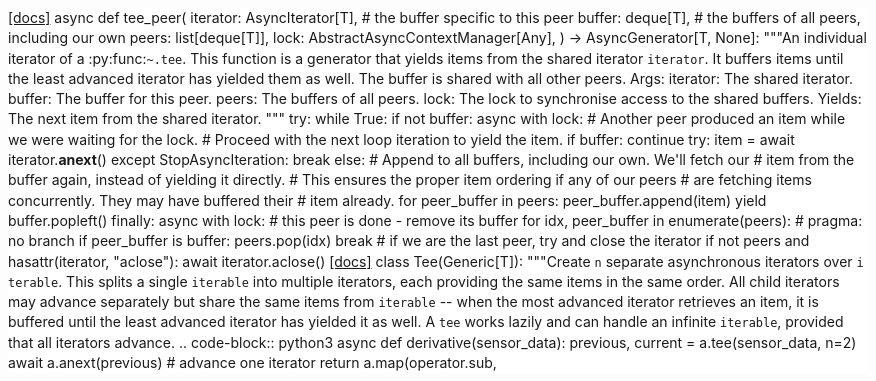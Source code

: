 [[docs]](https://python.langchain.com/api_reference/core/utils/langchain_core.utils.aiter.tee_peer.html#langchain_core.utils.aiter.tee_peer)     async def tee_peer(         iterator: AsyncIterator[T],         # the buffer specific to this peer         buffer: deque[T],         # the buffers of all peers, including our own         peers: list[deque[T]],         lock: AbstractAsyncContextManager[Any],     ) -> AsyncGenerator[T, None]:         """An individual iterator of a :py:func:`~.tee`.              This function is a generator that yields items from the shared iterator         ``iterator``. It buffers items until the least advanced iterator has         yielded them as well. The buffer is shared with all other peers.              Args:             iterator: The shared iterator.             buffer: The buffer for this peer.             peers: The buffers of all peers.             lock: The lock to synchronise access to the shared buffers.              Yields:             The next item from the shared iterator.         """         try:             while True:                 if not buffer:                     async with lock:                         # Another peer produced an item while we were waiting for the lock.                         # Proceed with the next loop iteration to yield the item.                         if buffer:                             continue                         try:                             item = await iterator.__anext__()                         except StopAsyncIteration:                             break                         else:                             # Append to all buffers, including our own. We'll fetch our                             # item from the buffer again, instead of yielding it directly.                             # This ensures the proper item ordering if any of our peers                             # are fetching items concurrently. They may have buffered their                             # item already.                             for peer_buffer in peers:                                 peer_buffer.append(item)                 yield buffer.popleft()         finally:             async with lock:                 # this peer is done - remove its buffer                 for idx, peer_buffer in enumerate(peers):  # pragma: no branch                     if peer_buffer is buffer:                         peers.pop(idx)                         break                 # if we are the last peer, try and close the iterator                 if not peers and hasattr(iterator, "aclose"):                     await iterator.aclose()                                             [[docs]](https://python.langchain.com/api_reference/core/utils/langchain_core.utils.aiter.Tee.html#langchain_core.utils.aiter.Tee)     class Tee(Generic[T]):         """Create ``n`` separate asynchronous iterators over ``iterable``.              This splits a single ``iterable`` into multiple iterators, each providing         the same items in the same order.         All child iterators may advance separately but share the same items         from ``iterable`` -- when the most advanced iterator retrieves an item,         it is buffered until the least advanced iterator has yielded it as well.         A ``tee`` works lazily and can handle an infinite ``iterable``, provided         that all iterators advance.              .. code-block:: python3                  async def derivative(sensor_data):                 previous, current = a.tee(sensor_data, n=2)                 await a.anext(previous)  # advance one iterator                 return a.map(operator.sub,